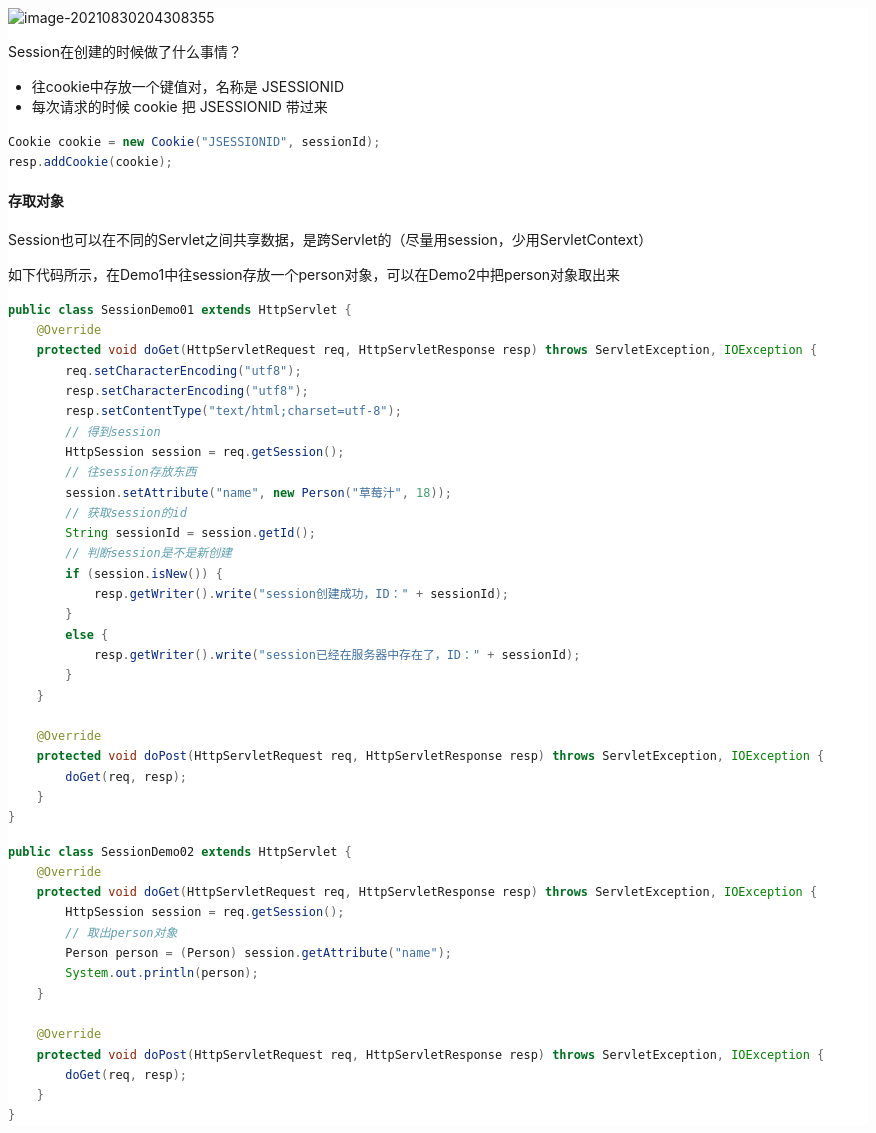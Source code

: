 ![image-20210830204308355](https://strawberry-album.oss-cn-beijing.aliyuncs.com/image/image-20210830204308355.png)

Session在创建的时候做了什么事情？

+ 往cookie中存放一个键值对，名称是 JSESSIONID
+ 每次请求的时候 cookie 把 JSESSIONID 带过来

```java
Cookie cookie = new Cookie("JSESSIONID", sessionId);
resp.addCookie(cookie);
```

#### 存取对象

Session也可以在不同的Servlet之间共享数据，是跨Servlet的（尽量用session，少用ServletContext）

如下代码所示，在Demo1中往session存放一个person对象，可以在Demo2中把person对象取出来

```java
public class SessionDemo01 extends HttpServlet {
    @Override
    protected void doGet(HttpServletRequest req, HttpServletResponse resp) throws ServletException, IOException {
        req.setCharacterEncoding("utf8");
        resp.setCharacterEncoding("utf8");
        resp.setContentType("text/html;charset=utf-8");
        // 得到session
        HttpSession session = req.getSession();
        // 往session存放东西
        session.setAttribute("name", new Person("草莓汁", 18));
        // 获取session的id
        String sessionId = session.getId();
        // 判断session是不是新创建
        if (session.isNew()) {
            resp.getWriter().write("session创建成功，ID：" + sessionId);
        }
        else {
            resp.getWriter().write("session已经在服务器中存在了，ID：" + sessionId);
        }
    }

    @Override
    protected void doPost(HttpServletRequest req, HttpServletResponse resp) throws ServletException, IOException {
        doGet(req, resp);
    }
}
```

```java
public class SessionDemo02 extends HttpServlet {
    @Override
    protected void doGet(HttpServletRequest req, HttpServletResponse resp) throws ServletException, IOException {
        HttpSession session = req.getSession();
        // 取出person对象
        Person person = (Person) session.getAttribute("name");
        System.out.println(person);
    }

    @Override
    protected void doPost(HttpServletRequest req, HttpServletResponse resp) throws ServletException, IOException {
        doGet(req, resp);
    }
}
```
